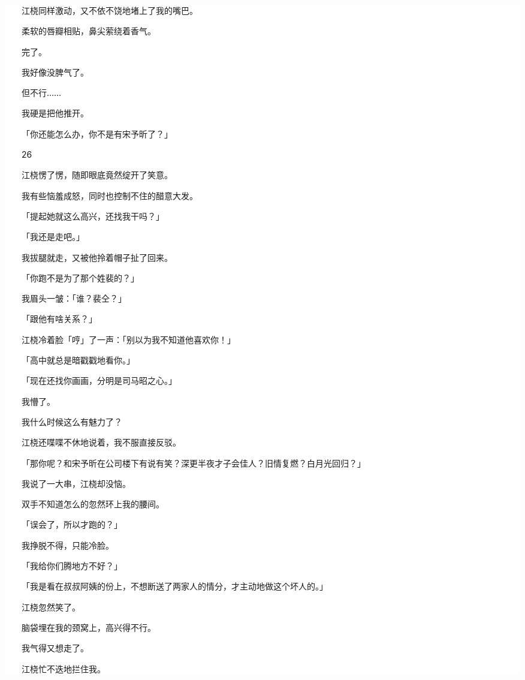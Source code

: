 &emsp;&emsp;江桡同样激动，又不依不饶地堵上了我的嘴巴。  
  
&emsp;&emsp;柔软的唇瓣相贴，鼻尖萦绕着香气。  
  
&emsp;&emsp;完了。  
  
&emsp;&emsp;我好像没脾气了。  
  
&emsp;&emsp;但不行……  
  
&emsp;&emsp;我硬是把他推开。  
  
&emsp;&emsp;「你还能怎么办，你不是有宋予昕了？」  
  
&emsp;&emsp;26  
  
&emsp;&emsp;江桡愣了愣，随即眼底竟然绽开了笑意。  
  
&emsp;&emsp;我有些恼羞成怒，同时也控制不住的醋意大发。  
  
&emsp;&emsp;「提起她就这么高兴，还找我干吗？」  
  
&emsp;&emsp;「我还是走吧。」  
  
&emsp;&emsp;我拔腿就走，又被他拎着帽子扯了回来。  
  
&emsp;&emsp;「你跑不是为了那个姓裴的？」  
  
&emsp;&emsp;我眉头一皱：「谁？裴仝？」  
  
&emsp;&emsp;「跟他有啥关系？」  
  
&emsp;&emsp;江桡冷着脸「哼」了一声：「别以为我不知道他喜欢你！」  
  
&emsp;&emsp;「高中就总是暗戳戳地看你。」  
  
&emsp;&emsp;「现在还找你画画，分明是司马昭之心。」  
  
&emsp;&emsp;我懵了。  
  
&emsp;&emsp;我什么时候这么有魅力了？  
  
&emsp;&emsp;江桡还喋喋不休地说着，我不服直接反驳。  
  
&emsp;&emsp;「那你呢？和宋予昕在公司楼下有说有笑？深更半夜才子会佳人？旧情复燃？白月光回归？」  
  
&emsp;&emsp;我说了一大串，江桡却没恼。  
  
&emsp;&emsp;双手不知道怎么的忽然环上我的腰间。  
  
&emsp;&emsp;「误会了，所以才跑的？」  
  
&emsp;&emsp;我挣脱不得，只能冷脸。  
  
&emsp;&emsp;「我给你们腾地方不好？」  
  
&emsp;&emsp;「我是看在叔叔阿姨的份上，不想断送了两家人的情分，才主动地做这个坏人的。」  
  
&emsp;&emsp;江桡忽然笑了。  
  
&emsp;&emsp;脑袋埋在我的颈窝上，高兴得不行。  
  
&emsp;&emsp;我气得又想走了。  
  
&emsp;&emsp;江桡忙不迭地拦住我。  
  